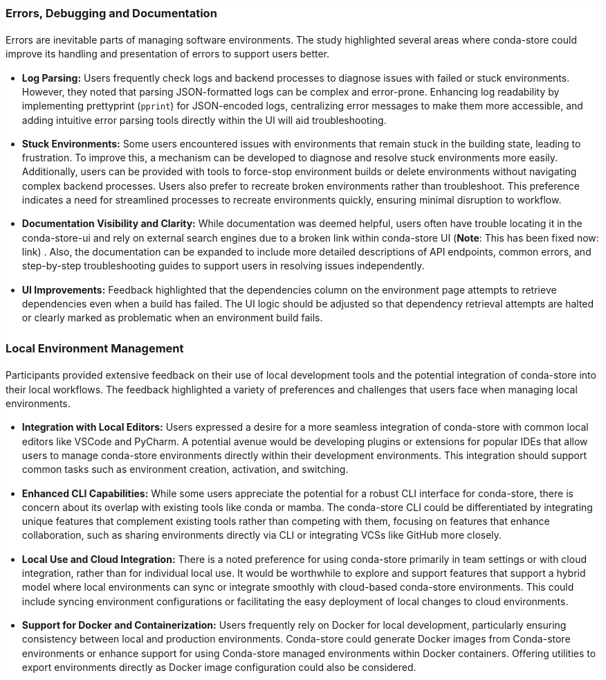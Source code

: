 ### Errors, Debugging and Documentation
Errors are inevitable parts of managing software environments. The study highlighted several areas where conda-store could improve its handling and presentation of errors to support users better.

* **Log Parsing:** Users frequently check logs and backend processes to diagnose issues with failed or stuck environments. However, they noted that parsing JSON-formatted logs can be complex and error-prone. Enhancing log readability by implementing prettyprint (`pprint`) for JSON-encoded logs, centralizing error messages to make them more accessible, and adding intuitive error parsing tools directly within the UI will aid troubleshooting.

* **Stuck Environments:** Some users encountered issues with environments that remain stuck in the building state, leading to frustration. To improve this, a mechanism can be developed to diagnose and resolve stuck environments more easily. Additionally, users can be provided with tools to force-stop environment builds or delete environments without navigating complex backend processes. Users also prefer to recreate broken environments rather than troubleshoot. This preference indicates a need for streamlined processes to recreate environments quickly, ensuring minimal disruption to workflow.

* **Documentation Visibility and Clarity:** While documentation was deemed helpful, users often have trouble locating it in the conda-store-ui and rely on external search engines due to a broken link within conda-store UI (**Note**: This has been fixed now: link) . Also, the documentation can be expanded to include more detailed descriptions of API endpoints, common errors, and step-by-step troubleshooting guides to support users in resolving issues independently.

* **UI Improvements:** Feedback highlighted that the dependencies column on the environment page attempts to retrieve dependencies even when a build has failed. The UI logic should be adjusted so that dependency retrieval attempts are halted or clearly marked as problematic when an environment build fails.

### Local Environment Management
Participants provided extensive feedback on their use of local development tools and the potential integration of conda-store into their local workflows. The feedback highlighted a variety of preferences and challenges that users face when managing local environments.

* **Integration with Local Editors:** Users expressed a desire for a more seamless integration of conda-store with common local editors like VSCode and PyCharm. A potential avenue would be developing plugins or extensions for popular IDEs that allow users to manage conda-store environments directly within their development environments. This integration should support common tasks such as environment creation, activation, and switching.

* **Enhanced CLI Capabilities:** While some users appreciate the potential for a robust CLI interface for conda-store, there is concern about its overlap with existing tools like conda or mamba. The conda-store CLI could be differentiated by integrating unique features that complement existing tools rather than competing with them, focusing on features that enhance collaboration, such as sharing environments directly via CLI or integrating VCSs like GitHub more closely.

* **Local Use and Cloud Integration:** There is a noted preference for using conda-store primarily in team settings or with cloud integration, rather than for individual local use. It would be worthwhile to explore and support features that support a hybrid model where local environments can sync or integrate smoothly with cloud-based conda-store environments. This could include syncing environment configurations or facilitating the easy deployment of local changes to cloud environments.

* **Support for Docker and Containerization:** Users frequently rely on Docker for local development, particularly ensuring consistency between local and production environments. Conda-store could generate Docker images from Conda-store environments or enhance support for using Conda-store managed environments within Docker containers. Offering utilities to export environments directly as Docker image configuration could also be considered.
